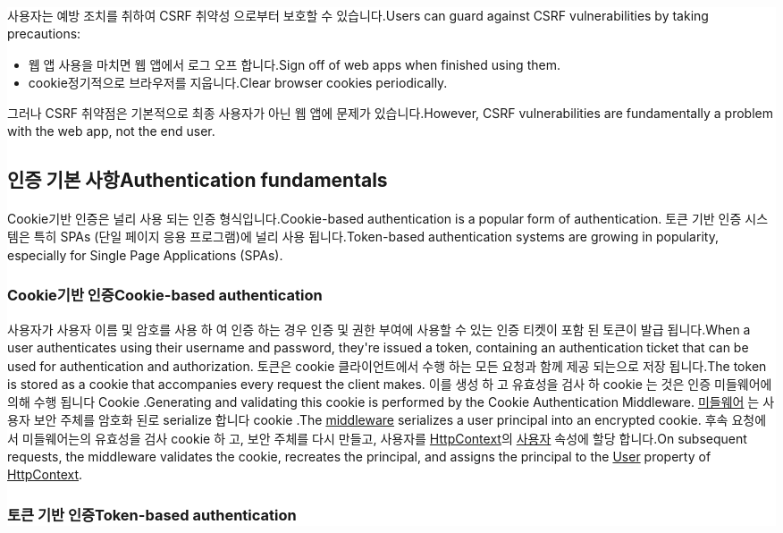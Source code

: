 <span data-ttu-id="bf3e6-139">사용자는 예방 조치를 취하여 CSRF 취약성 으로부터 보호할 수 있습니다.</span><span class="sxs-lookup"><span data-stu-id="bf3e6-139">Users can guard against CSRF vulnerabilities by taking precautions:</span></span>

* <span data-ttu-id="bf3e6-140">웹 앱 사용을 마치면 웹 앱에서 로그 오프 합니다.</span><span class="sxs-lookup"><span data-stu-id="bf3e6-140">Sign off of web apps when finished using them.</span></span>
* <span data-ttu-id="bf3e6-141">cookie정기적으로 브라우저를 지웁니다.</span><span class="sxs-lookup"><span data-stu-id="bf3e6-141">Clear browser cookies periodically.</span></span>

<span data-ttu-id="bf3e6-142">그러나 CSRF 취약점은 기본적으로 최종 사용자가 아닌 웹 앱에 문제가 있습니다.</span><span class="sxs-lookup"><span data-stu-id="bf3e6-142">However, CSRF vulnerabilities are fundamentally a problem with the web app, not the end user.</span></span>

## <a name="authentication-fundamentals"></a><span data-ttu-id="bf3e6-143">인증 기본 사항</span><span class="sxs-lookup"><span data-stu-id="bf3e6-143">Authentication fundamentals</span></span>

<span data-ttu-id="bf3e6-144">Cookie기반 인증은 널리 사용 되는 인증 형식입니다.</span><span class="sxs-lookup"><span data-stu-id="bf3e6-144">Cookie-based authentication is a popular form of authentication.</span></span> <span data-ttu-id="bf3e6-145">토큰 기반 인증 시스템은 특히 SPAs (단일 페이지 응용 프로그램)에 널리 사용 됩니다.</span><span class="sxs-lookup"><span data-stu-id="bf3e6-145">Token-based authentication systems are growing in popularity, especially for Single Page Applications (SPAs).</span></span>

### <a name="no-loccookie-based-authentication"></a><span data-ttu-id="bf3e6-146">Cookie기반 인증</span><span class="sxs-lookup"><span data-stu-id="bf3e6-146">Cookie-based authentication</span></span>

<span data-ttu-id="bf3e6-147">사용자가 사용자 이름 및 암호를 사용 하 여 인증 하는 경우 인증 및 권한 부여에 사용할 수 있는 인증 티켓이 포함 된 토큰이 발급 됩니다.</span><span class="sxs-lookup"><span data-stu-id="bf3e6-147">When a user authenticates using their username and password, they're issued a token, containing an authentication ticket that can be used for authentication and authorization.</span></span> <span data-ttu-id="bf3e6-148">토큰은 cookie 클라이언트에서 수행 하는 모든 요청과 함께 제공 되는으로 저장 됩니다.</span><span class="sxs-lookup"><span data-stu-id="bf3e6-148">The token is stored as a cookie that accompanies every request the client makes.</span></span> <span data-ttu-id="bf3e6-149">이를 생성 하 고 유효성을 검사 하 cookie 는 것은 인증 미들웨어에 의해 수행 됩니다 Cookie .</span><span class="sxs-lookup"><span data-stu-id="bf3e6-149">Generating and validating this cookie is performed by the Cookie Authentication Middleware.</span></span> <span data-ttu-id="bf3e6-150">[미들웨어](xref:fundamentals/middleware/index) 는 사용자 보안 주체를 암호화 된로 serialize 합니다 cookie .</span><span class="sxs-lookup"><span data-stu-id="bf3e6-150">The [middleware](xref:fundamentals/middleware/index) serializes a user principal into an encrypted cookie.</span></span> <span data-ttu-id="bf3e6-151">후속 요청에서 미들웨어는의 유효성을 검사 cookie 하 고, 보안 주체를 다시 만들고, 사용자를 [HttpContext](/dotnet/api/microsoft.aspnetcore.http.httpcontext)의 [사용자](/dotnet/api/microsoft.aspnetcore.http.httpcontext.user) 속성에 할당 합니다.</span><span class="sxs-lookup"><span data-stu-id="bf3e6-151">On subsequent requests, the middleware validates the cookie, recreates the principal, and assigns the principal to the [User](/dotnet/api/microsoft.aspnetcore.http.httpcontext.user) property of [HttpContext](/dotnet/api/microsoft.aspnetcore.http.httpcontext).</span></span>

### <a name="token-based-authentication"></a><span data-ttu-id="bf3e6-152">토큰 기반 인증</span><span class="sxs-lookup"><span data-stu-id="bf3e6-152">Token-based authentication</span></span>

